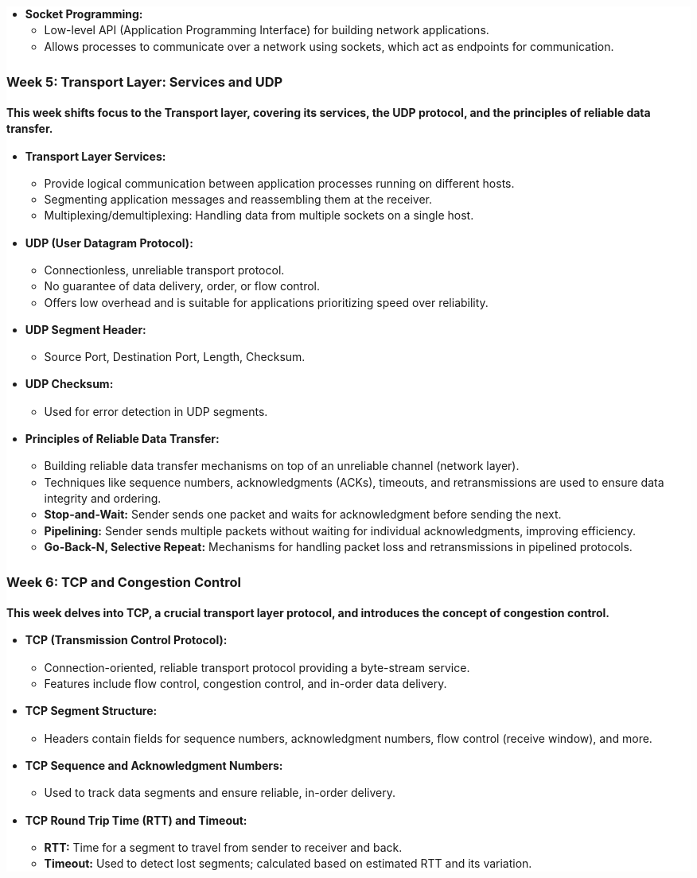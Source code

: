 *   **Socket Programming:**
    *   Low-level API (Application Programming Interface) for building network applications. 
    *   Allows processes to communicate over a network using sockets, which act as endpoints for communication. 

### Week 5: Transport Layer: Services and UDP

**This week shifts focus to the Transport layer, covering its services, the UDP protocol, and the principles of reliable data transfer.**

*   **Transport Layer Services:**
    *   Provide logical communication between application processes running on different hosts.
    *   Segmenting application messages and reassembling them at the receiver.
    *   Multiplexing/demultiplexing: Handling data from multiple sockets on a single host.

*   **UDP (User Datagram Protocol):**
    *   Connectionless, unreliable transport protocol. 
    *   No guarantee of data delivery, order, or flow control. 
    *   Offers low overhead and is suitable for applications prioritizing speed over reliability.

*   **UDP Segment Header:**
    *   Source Port, Destination Port, Length, Checksum.

*   **UDP Checksum:**
    *   Used for error detection in UDP segments.

*   **Principles of Reliable Data Transfer:**
    *   Building reliable data transfer mechanisms on top of an unreliable channel (network layer).
    *   Techniques like sequence numbers, acknowledgments (ACKs), timeouts, and retransmissions are used to ensure data integrity and ordering.
    *   **Stop-and-Wait:** Sender sends one packet and waits for acknowledgment before sending the next.
    *   **Pipelining:** Sender sends multiple packets without waiting for individual acknowledgments, improving efficiency.
    *   **Go-Back-N, Selective Repeat:** Mechanisms for handling packet loss and retransmissions in pipelined protocols.

### Week 6: TCP and Congestion Control

**This week delves into TCP, a crucial transport layer protocol, and introduces the concept of congestion control.**

*   **TCP (Transmission Control Protocol):**
    *   Connection-oriented, reliable transport protocol providing a byte-stream service. 
    *   Features include flow control, congestion control, and in-order data delivery.

*   **TCP Segment Structure:**
    *   Headers contain fields for sequence numbers, acknowledgment numbers, flow control (receive window), and more.

*   **TCP Sequence and Acknowledgment Numbers:**
    *   Used to track data segments and ensure reliable, in-order delivery.

*   **TCP Round Trip Time (RTT) and Timeout:**
    *   **RTT:** Time for a segment to travel from sender to receiver and back.
    *   **Timeout:** Used to detect lost segments; calculated based on estimated RTT and its variation.
